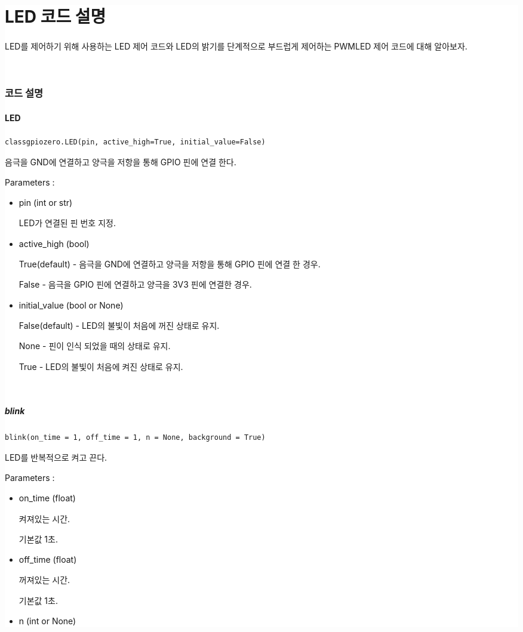 # LED 코드 설명

LED를 제어하기 위해 사용하는 LED 제어 코드와 LED의 밝기를 단계적으로 부드럽게 제어하는 PWMLED 제어 코드에 대해 알아보자. 

<br>

### 코드 설명

#### LED

```
classgpiozero.LED(pin, active_high=True, initial_value=False)
```

음극을 GND에 연결하고 양극을 저항을 통해 GPIO 핀에 연결 한다. 

Parameters : 

+ pin (int or str)

    LED가 연결된 핀 번호 지정. 

+ active_high (bool)

    True(default) - 음극을 GND에 연결하고 양극을 저항을 통해 GPIO 핀에 연결 한 경우. 
    
    False - 음극을 GPIO 핀에 연결하고 양극을 3V3 핀에 연결한 경우. 

+ initial_value (bool or None)
    
    False(default) - LED의 불빛이 처음에 꺼진 상태로 유지.
    
    None - 핀이 인식 되었을 때의 상태로 유지. 
    
    True - LED의 불빛이 처음에 켜진 상태로 유지.

<br>

##### blink

```
blink(on_time = 1, off_time = 1, n = None, background = True)
```

LED를 반복적으로 켜고 끈다. 

Parameters : 

+ on_time (float)

    켜져있는 시간. 
    
    기본값 1초. 

+ off_time (float) 

    꺼져있는 시간. 
    
    기본값 1초.

+ n (int or None)
